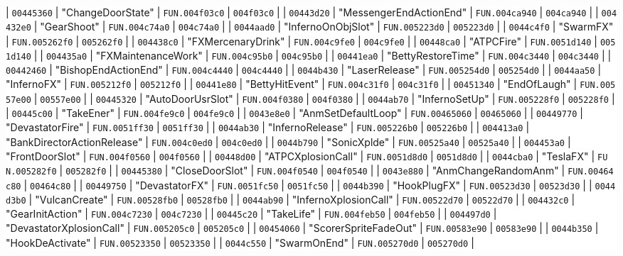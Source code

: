 | `00445360`             | "ChangeDoorState"            | `FUN.004f03c0`   | `004f03c0`       |
| `00443d20`             | "MessengerEndActionEnd"      | `FUN.004ca940`   | `004ca940`       |
| `004432e0`             | "GearShoot"                  | `FUN.004c74a0`   | `004c74a0`       |
| `0044aad0`             | "InfernoOnObjSlot"           | `FUN.005223d0`   | `005223d0`       |
| `0044c4f0`             | "SwarmFX"                    | `FUN.005262f0`   | `005262f0`       |
| `004438c0`             | "FXMercenaryDrink"           | `FUN.004c9fe0`   | `004c9fe0`       |
| `00448ca0`             | "ATPCFire"                   | `FUN.0051d140`   | `0051d140`       |
| `004435a0`             | "FXMaintenanceWork"          | `FUN.004c95b0`   | `004c95b0`       |
| `00441ea0`             | "BettyRestoreTime"           | `FUN.004c3440`   | `004c3440`       |
| `00442460`             | "BishopEndActionEnd"         | `FUN.004c4440`   | `004c4440`       |
| `0044b430`             | "LaserRelease"               | `FUN.005254d0`   | `005254d0`       |
| `0044aa50`             | "InfernoFX"                  | `FUN.005212f0`   | `005212f0`       |
| `00441e80`             | "BettyHitEvent"              | `FUN.004c31f0`   | `004c31f0`       |
| `00451340`             | "EndOfLaugh"                 | `FUN.00557e00`   | `00557e00`       |
| `00445320`             | "AutoDoorUsrSlot"            | `FUN.004f0380`   | `004f0380`       |
| `0044ab70`             | "InfernoSetUp"               | `FUN.005228f0`   | `005228f0`       |
| `00445c00`             | "TakeEner"                   | `FUN.004fe9c0`   | `004fe9c0`       |
| `0043e8e0`             | "AnmSetDefaultLoop"          | `FUN.00465060`   | `00465060`       |
| `00449770`             | "DevastatorFire"             | `FUN.0051ff30`   | `0051ff30`       |
| `0044ab30`             | "InfernoRelease"             | `FUN.005226b0`   | `005226b0`       |
| `004413a0`             | "BankDirectorActionRelease"  | `FUN.004c0ed0`   | `004c0ed0`       |
| `0044b790`             | "SonicXplde"                 | `FUN.00525a40`   | `00525a40`       |
| `004453a0`             | "FrontDoorSlot"              | `FUN.004f0560`   | `004f0560`       |
| `00448d00`             | "ATPCXplosionCall"           | `FUN.0051d8d0`   | `0051d8d0`       |
| `0044cba0`             | "TeslaFX"                    | `FUN.005282f0`   | `005282f0`       |
| `00445380`             | "CloseDoorSlot"              | `FUN.004f0540`   | `004f0540`       |
| `0043e880`             | "AnmChangeRandomAnm"         | `FUN.00464c80`   | `00464c80`       |
| `00449750`             | "DevastatorFX"               | `FUN.0051fc50`   | `0051fc50`       |
| `0044b390`             | "HookPlugFX"                 | `FUN.00523d30`   | `00523d30`       |
| `0044d3b0`             | "VulcanCreate"               | `FUN.00528fb0`   | `00528fb0`       |
| `0044ab90`             | "InfernoXplosionCall"        | `FUN.00522d70`   | `00522d70`       |
| `004432c0`             | "GearInitAction"             | `FUN.004c7230`   | `004c7230`       |
| `00445c20`             | "TakeLife"                   | `FUN.004feb50`   | `004feb50`       |
| `004497d0`             | "DevastatorXplosionCall"     | `FUN.005205c0`   | `005205c0`       |
| `00454060`             | "ScorerSpriteFadeOut"        | `FUN.00583e90`   | `00583e90`       |
| `0044b350`             | "HookDeActivate"             | `FUN.00523350`   | `00523350`       |
| `0044c550`             | "SwarmOnEnd"                 | `FUN.005270d0`   | `005270d0`       |